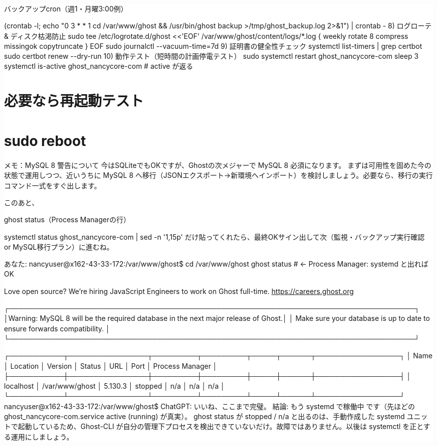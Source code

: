 バックアップcron（週1・月曜3:00例）

(crontab -l; echo "0 3 * * 1 cd /var/www/ghost && /usr/bin/ghost backup >/tmp/ghost_backup.log 2>&1") | crontab -
8) ログローテ & ディスク枯渇防止
sudo tee /etc/logrotate.d/ghost <<'EOF'
/var/www/ghost/content/logs/*.log {
    weekly
    rotate 8
    compress
    missingok
    copytruncate
}
EOF
sudo journalctl --vacuum-time=7d
9) 証明書の健全性チェック
systemctl list-timers | grep certbot
sudo certbot renew --dry-run
10) 動作テスト（短時間の計画停電テスト）
sudo systemctl restart ghost_nancycore-com
sleep 3
systemctl is-active ghost_nancycore-com   # active が返る
# 必要なら再起動テスト
# sudo reboot
メモ：MySQL 8 警告について
今はSQLiteでもOKですが、Ghostの次メジャーで MySQL 8 必須になります。
まずは可用性を固めた今の状態で運用しつつ、近いうちに MySQL 8 へ移行（JSONエクスポート→新環境へインポート）を検討しましょう。必要なら、移行の実行コマンド一式をすぐ出します。

このあと、

ghost status（Process Managerの行）

systemctl status ghost_nancycore-com | sed -n '1,15p'
だけ貼ってくれたら、最終OKサイン出して次（監視・バックアップ実行確認 or MySQL移行プラン）に進むね。

あなた:
nancyuser@x162-43-33-172:/var/www/ghost$ cd /var/www/ghost
ghost status   # ← Process Manager: systemd と出ればOK

Love open source? We’re hiring JavaScript Engineers to work on Ghost full-time.
https://careers.ghost.org

┌──────────────────────────────────────────────────────────────────────────────────┐
│Warning: MySQL 8 will be the required database in the next major release of Ghost.│
│     Make sure your database is up to date to ensure forwards compatibility.      │
└──────────────────────────────────────────────────────────────────────────────────┘

┌───────────┬────────────────┬─────────┬─────────┬─────┬──────┬─────────────────┐
│ Name      │ Location       │ Version │ Status  │ URL │ Port │ Process Manager │
├───────────┼────────────────┼─────────┼─────────┼─────┼──────┼─────────────────┤
│ localhost │ /var/www/ghost │ 5.130.3 │ stopped │ n/a │ n/a  │ n/a             │
└───────────┴────────────────┴─────────┴─────────┴─────┴──────┴─────────────────┘
nancyuser@x162-43-33-172:/var/www/ghost$ 
ChatGPT:
いいね、ここまで完璧。
結論: もう systemd で稼働中 です（先ほどの ghost_nancycore-com.service active (running) が真実）。
ghost status が stopped / n/a と出るのは、手動作成した systemd ユニットで起動しているため、Ghost-CLI が自分の管理下プロセスを検出できていないだけ。故障ではありません。以後は systemctl を正とする運用にしましょう。
